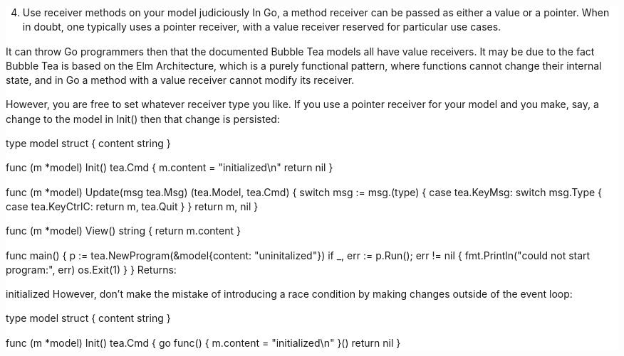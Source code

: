 4. Use receiver methods on your model judiciously
In Go, a method receiver can be passed as either a value or a pointer. When in doubt, one typically uses a pointer receiver, with a value receiver reserved for particular use cases.

It can throw Go programmers then that the documented Bubble Tea models all have value receivers. It may be due to the fact Bubble Tea is based on the Elm Architecture, which is a purely functional pattern, where functions cannot change their internal state, and in Go a method with a value receiver cannot modify its receiver.

However, you are free to set whatever receiver type you like. If you use a pointer receiver for your model and you make, say, a change to the model in Init() then that change is persisted:

type model struct {
	content string
}

func (m *model) Init() tea.Cmd {
	m.content = "initialized\n"
	return nil
}

func (m *model) Update(msg tea.Msg) (tea.Model, tea.Cmd) {
	switch msg := msg.(type) {
	case tea.KeyMsg:
        switch msg.Type {
        case tea.KeyCtrlC:
			return m, tea.Quit
		}
	}
	return m, nil
}

func (m *model) View() string { return m.content }

func main() {
	p := tea.NewProgram(&model{content: "uninitalized"})
	if _, err := p.Run(); err != nil {
		fmt.Println("could not start program:", err)
		os.Exit(1)
	}
}
Returns:

initialized
However, don’t make the mistake of introducing a race condition by making changes outside of the event loop:

type model struct {
	content string
}

func (m *model) Init() tea.Cmd {
	go func() {
		m.content = "initialized\n"
	}()
	return nil
}
